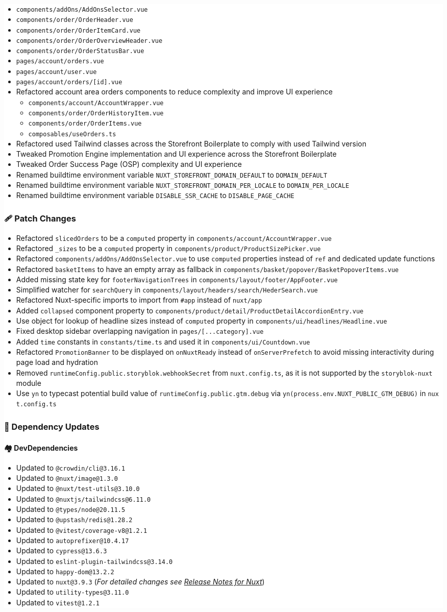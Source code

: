   - `components/addOns/AddOnsSelector.vue`
  - `components/order/OrderHeader.vue`
  - `components/order/OrderItemCard.vue`
  - `components/order/OrderOverviewHeader.vue`
  - `components/order/OrderStatusBar.vue`
  - `pages/account/orders.vue`
  - `pages/account/user.vue`
  - `pages/account/orders/[id].vue`
- Refactored account area orders components to reduce complexity and improve UI experience
  - `components/account/AccountWrapper.vue`
  - `components/order/OrderHistoryItem.vue`
  - `components/order/OrderItems.vue`
  - `composables/useOrders.ts`
- Refactored used Tailwind classes across the Storefront Boilerplate to comply with used Tailwind version
- Tweaked Promotion Engine implementation and UI experience across the Storefront Boilerplate
- Tweaked Order Success Page (OSP) complexity and UI experience
- Renamed buildtime environment variable `NUXT_STOREFRONT_DOMAIN_DEFAULT` to `DOMAIN_DEFAULT`
- Renamed buildtime environment variable `NUXT_STOREFRONT_DOMAIN_PER_LOCALE` to `DOMAIN_PER_LOCALE`
- Renamed buildtime environment variable `DISABLE_SSR_CACHE` to `DISABLE_PAGE_CACHE`

### 🩹 Patch Changes

- Refactored `slicedOrders` to be a `computed` property in `components/account/AccountWrapper.vue`
- Refactored `_sizes` to be a `computed` property in `components/product/ProductSizePicker.vue`
- Refactored `components/addOns/AddOnsSelector.vue` to use `computed` properties instead of `ref` and dedicated update functions
- Refactored `basketItems` to have an empty array as fallback in `components/basket/popover/BasketPopoverItems.vue`
- Added missing state key for `footerNavigationTrees` in `components/layout/footer/AppFooter.vue`
- Simplified watcher for `searchQuery` in `components/layout/headers/search/HederSearch.vue`
- Refactored Nuxt-specific imports to import from `#app` instead of `nuxt/app`
- Added `collapsed` component property to `components/product/detail/ProductDetailAccordionEntry.vue`
- Use object for lookup of headline sizes instead of `computed` property in `components/ui/headlines/Headline.vue`
- Fixed desktop sidebar overlapping navigation in `pages/[...category].vue`
- Added `time` constants in `constants/time.ts` and used it in `components/ui/Countdown.vue`
- Refactored `PromotionBanner` to be displayed on `onNuxtReady` instead of `onServerPrefetch`
  to avoid missing interactivity during page load and hydration
- Removed `runtimeConfig.public.storyblok.webhookSecret` from `nuxt.config.ts`, as it is not supported by the `storyblok-nuxt` module
- Use `yn` to typecast potential build value of `runtimeConfig.public.gtm.debug` via `yn(process.env.NUXT_PUBLIC_GTM_DEBUG)` in `nuxt.config.ts`

### 🏡 Dependency Updates

#### 🏘️ DevDependencies

- Updated to `@crowdin/cli@3.16.1`
- Updated to `@nuxt/image@1.3.0`
- Updated to `@nuxt/test-utils@3.10.0`
- Updated to `@nuxtjs/tailwindcss@6.11.0`
- Updated to `@types/node@20.11.5`
- Updated to `@upstash/redis@1.28.2`
- Updated to `@vitest/coverage-v8@1.2.1`
- Updated to `autoprefixer@10.4.17`
- Updated to `cypress@13.6.3`
- Updated to `eslint-plugin-tailwindcss@3.14.0`
- Updated to `happy-dom@13.2.2`
- Updated to `nuxt@3.9.3` (*​For detailed changes see [Release Notes for Nuxt](https://github.com/nuxt/nuxt/releases)*​)
- Updated to `utility-types@3.11.0`
- Updated to `vitest@1.2.1`